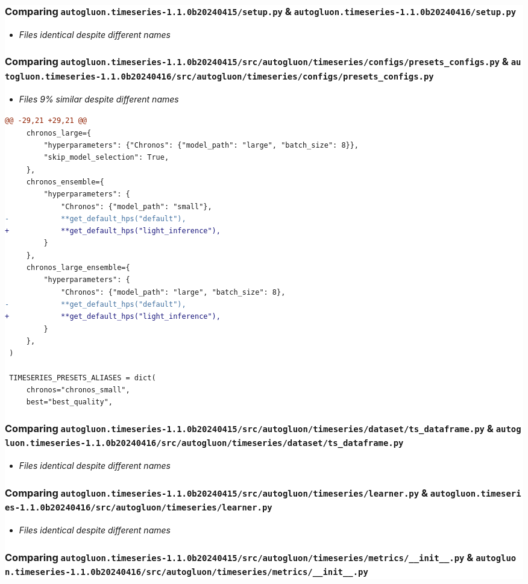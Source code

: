 ### Comparing `autogluon.timeseries-1.1.0b20240415/setup.py` & `autogluon.timeseries-1.1.0b20240416/setup.py`

 * *Files identical despite different names*

### Comparing `autogluon.timeseries-1.1.0b20240415/src/autogluon/timeseries/configs/presets_configs.py` & `autogluon.timeseries-1.1.0b20240416/src/autogluon/timeseries/configs/presets_configs.py`

 * *Files 9% similar despite different names*

```diff
@@ -29,21 +29,21 @@
     chronos_large={
         "hyperparameters": {"Chronos": {"model_path": "large", "batch_size": 8}},
         "skip_model_selection": True,
     },
     chronos_ensemble={
         "hyperparameters": {
             "Chronos": {"model_path": "small"},
-            **get_default_hps("default"),
+            **get_default_hps("light_inference"),
         }
     },
     chronos_large_ensemble={
         "hyperparameters": {
             "Chronos": {"model_path": "large", "batch_size": 8},
-            **get_default_hps("default"),
+            **get_default_hps("light_inference"),
         }
     },
 )
 
 TIMESERIES_PRESETS_ALIASES = dict(
     chronos="chronos_small",
     best="best_quality",
```

### Comparing `autogluon.timeseries-1.1.0b20240415/src/autogluon/timeseries/dataset/ts_dataframe.py` & `autogluon.timeseries-1.1.0b20240416/src/autogluon/timeseries/dataset/ts_dataframe.py`

 * *Files identical despite different names*

### Comparing `autogluon.timeseries-1.1.0b20240415/src/autogluon/timeseries/learner.py` & `autogluon.timeseries-1.1.0b20240416/src/autogluon/timeseries/learner.py`

 * *Files identical despite different names*

### Comparing `autogluon.timeseries-1.1.0b20240415/src/autogluon/timeseries/metrics/__init__.py` & `autogluon.timeseries-1.1.0b20240416/src/autogluon/timeseries/metrics/__init__.py`
